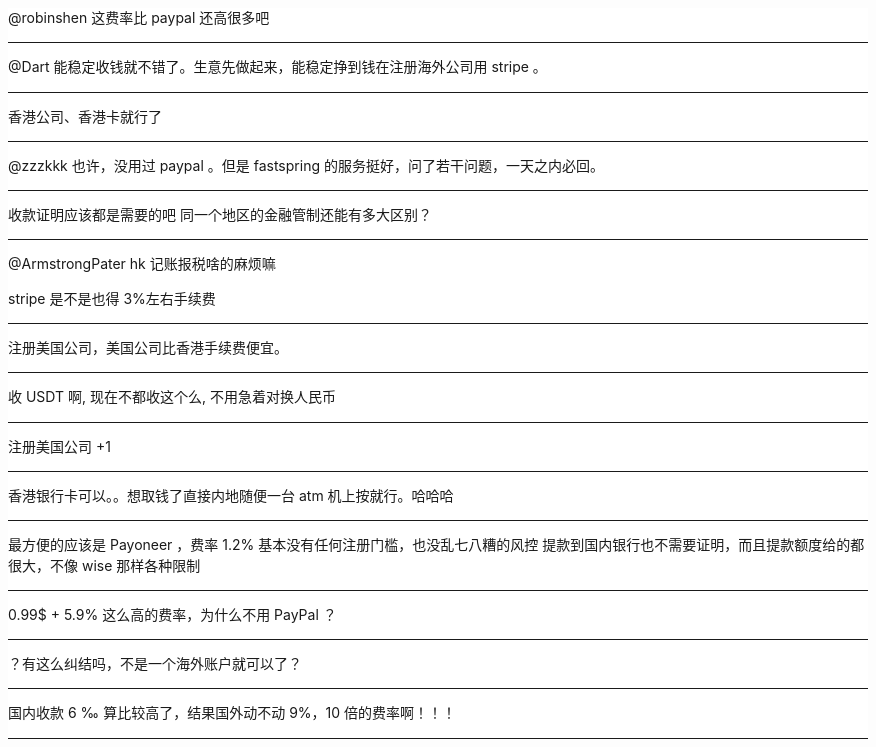 @robinshen 
这费率比 paypal 还高很多吧

---------------------------------------------------

@Dart 能稳定收钱就不错了。生意先做起来，能稳定挣到钱在注册海外公司用 stripe 。

---------------------------------------------------

香港公司、香港卡就行了

---------------------------------------------------

@zzzkkk 也许，没用过 paypal 。但是 fastspring 的服务挺好，问了若干问题，一天之内必回。

---------------------------------------------------

收款证明应该都是需要的吧
同一个地区的金融管制还能有多大区别？

---------------------------------------------------

@ArmstrongPater hk 记账报税啥的麻烦嘛

stripe 是不是也得 3%左右手续费

---------------------------------------------------

注册美国公司，美国公司比香港手续费便宜。

---------------------------------------------------

收 USDT 啊, 现在不都收这个么, 不用急着对换人民币

---------------------------------------------------

注册美国公司 +1

---------------------------------------------------

香港银行卡可以。。想取钱了直接内地随便一台 atm 机上按就行。哈哈哈

---------------------------------------------------

最方便的应该是 Payoneer ，费率 1.2%
基本没有任何注册门槛，也没乱七八糟的风控
提款到国内银行也不需要证明，而且提款额度给的都很大，不像 wise 那样各种限制

---------------------------------------------------

0.99$ + 5.9% 这么高的费率，为什么不用 PayPal ？

---------------------------------------------------

？有这么纠结吗，不是一个海外账户就可以了？

---------------------------------------------------

国内收款 6 ‰ 算比较高了，结果国外动不动 9%，10 倍的费率啊！！！

---------------------------------------------------
